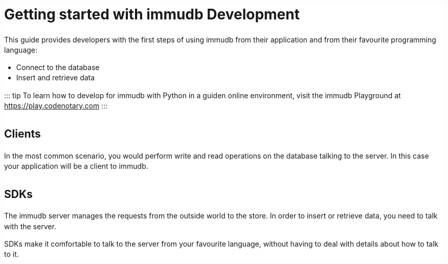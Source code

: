 
# Getting started with immudb Development

This guide provides developers with the first steps of using immudb from their application and from their favourite programming language:

* Connect to the database
* Insert and retrieve data

::: tip
To learn how to develop for immudb with Python in a guiden online environment, visit the immudb Playground at <https://play.codenotary.com>
:::

<WrappedSection>

## Clients

In the most common scenario, you would perform write and read operations on the database talking to the server. In this case your application will be a client to immudb.

</WrappedSection>

<WrappedSection>

## SDKs

The immudb server manages the requests from the outside world to the store. In order to insert or retrieve data, you need to talk with the server.

SDKs make it comfortable to talk to the server from your favourite language, without having to deal with details about how to talk to it.

<div class="wrapped-picture">
